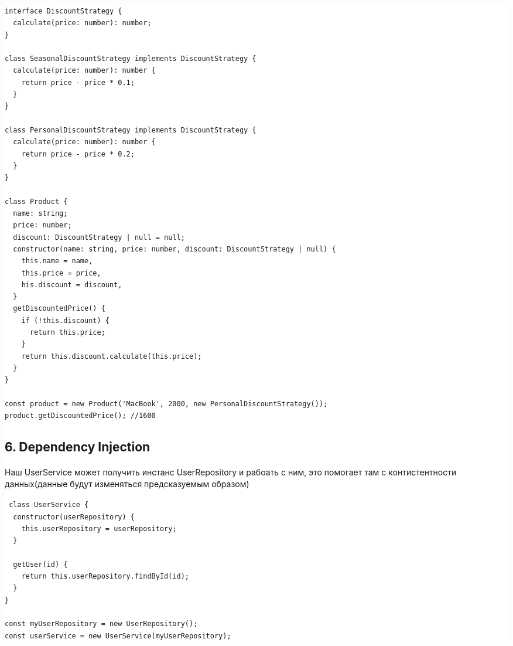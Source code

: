 ```
interface DiscountStrategy {
  calculate(price: number): number;
}

class SeasonalDiscountStrategy implements DiscountStrategy {
  calculate(price: number): number {
    return price - price * 0.1;
  }
}

class PersonalDiscountStrategy implements DiscountStrategy {
  calculate(price: number): number {
    return price - price * 0.2;
  }
}

class Product {
  name: string;
  price: number;
  discount: DiscountStrategy | null = null;
  constructor(name: string, price: number, discount: DiscountStrategy | null) {
    this.name = name, 
    this.price = price,
    his.discount = discount,
  }
  getDiscountedPrice() {
    if (!this.discount) {
      return this.price;
    }
    return this.discount.calculate(this.price);
  }
}

const product = new Product('MacBook', 2000, new PersonalDiscountStrategy());
product.getDiscountedPrice(); //1600
```
## 6. Dependency Injection

Наш UserService может получить инстанс UserRepository и рабоать с ним, это помогает там с контистентности данных(данные будут изменяться предсказуемым образом)

```
 class UserService {
  constructor(userRepository) {
    this.userRepository = userRepository;
  }

  getUser(id) {
    return this.userRepository.findById(id);
  }
}

const myUserRepository = new UserRepository();
const userService = new UserService(myUserRepository);
```
